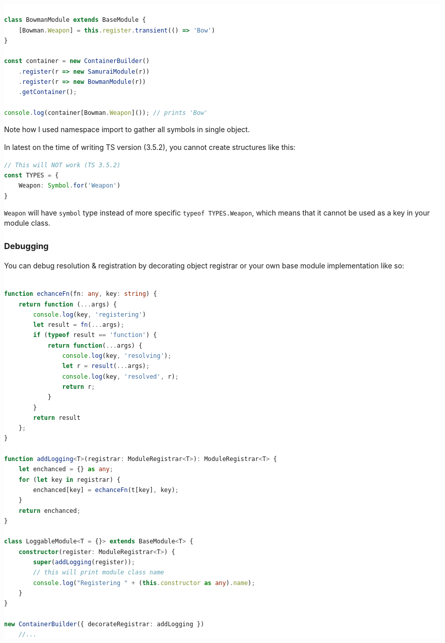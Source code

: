 ```typescript

class BowmanModule extends BaseModule {
    [Bowman.Weapon] = this.register.transient(() => 'Bow')
}

const container = new ContainerBuilder()
    .register(r => new SamuraiModule(r))
    .register(r => new BowmanModule(r))
    .getContainer();

console.log(container[Bowman.Weapon]()); // prints 'Bow'
```

Note how I used namespace import to gather all symbols in single object.

In latest on the time of writing TS version (3.5.2), you cannot create structures like this:
```typescript
// This will NOT work (TS 3.5.2)
const TYPES = {
    Weapon: Symbol.for('Weapon')
}
```
`Weapon` will have `symbol` type instead of more specific `typeof TYPES.Weapon`, which means that it cannot be used as a key in your module class.

### Debugging
You can debug resolution & registration by decorating object registrar or your own base module implementation like so:
```typescript

function echanceFn(fn: any, key: string) {
    return function (...args) {
        console.log(key, 'registering')
        let result = fn(...args);
        if (typeof result == 'function') {
            return function(...args) {
                console.log(key, 'resolving');
                let r = result(...args);
                console.log(key, 'resolved', r);
                return r;
            }
        }
        return result
    };
}

function addLogging<T>(registrar: ModuleRegistrar<T>): ModuleRegistrar<T> {
    let enchanced = {} as any;
    for (let key in registrar) {
        enchanced[key] = echanceFn(t[key], key);
    }
    return enchanced;
}

class LoggableModule<T = {}> extends BaseModule<T> {
    constructor(register: ModuleRegistrar<T>) {
        super(addLogging(register));
        // this will print module class name
        console.log("Registering " + (this.constructor as any).name);
    }
}

new ContainerBuilder({ decorateRegistrar: addLogging })
    //...
```